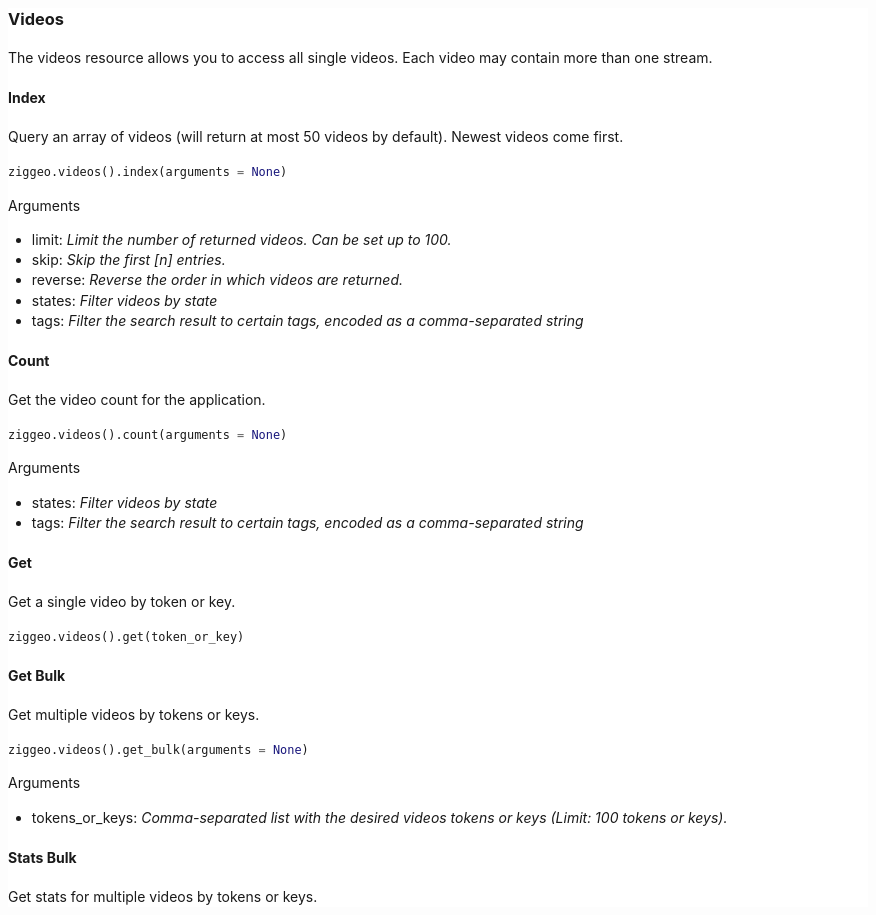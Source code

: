 ### Videos  

The videos resource allows you to access all single videos. Each video may contain more than one stream. 
 

#### Index 
 
Query an array of videos (will return at most 50 videos by default). Newest videos come first. 

```python 
ziggeo.videos().index(arguments = None) 
``` 
 
Arguments 
- limit: *Limit the number of returned videos. Can be set up to 100.* 
- skip: *Skip the first [n] entries.* 
- reverse: *Reverse the order in which videos are returned.* 
- states: *Filter videos by state* 
- tags: *Filter the search result to certain tags, encoded as a comma-separated string* 


#### Count 
 
Get the video count for the application. 

```python 
ziggeo.videos().count(arguments = None) 
``` 
 
Arguments 
- states: *Filter videos by state* 
- tags: *Filter the search result to certain tags, encoded as a comma-separated string* 


#### Get 
 
Get a single video by token or key. 

```python 
ziggeo.videos().get(token_or_key) 
``` 
 


#### Get Bulk 
 
Get multiple videos by tokens or keys. 

```python 
ziggeo.videos().get_bulk(arguments = None) 
``` 
 
Arguments 
- tokens_or_keys: *Comma-separated list with the desired videos tokens or keys (Limit: 100 tokens or keys).* 


#### Stats Bulk 
 
Get stats for multiple videos by tokens or keys. 
